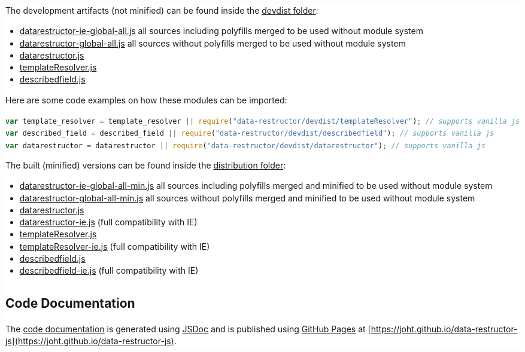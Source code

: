 The development artifacts (not minified) can be found inside the
[devdist folder](https://github.com/JohT/data-restructor-js/tree/master/devdist):

- [datarestructor-ie-global-all.js](https://github.com/JohT/data-restructor-js/blob/master/devdist/datarestructor-ie-global-all.js) all sources including polyfills merged to be used without module system
- [datarestructor-global-all.js](https://github.com/JohT/data-restructor-js/blob/master/devdist/datarestructor-global-all.js) all sources without polyfills merged to be used without module system
- [datarestructor.js](https://github.com/JohT/data-restructor-js/blob/master/devdist/datarestructor.js)
- [templateResolver.js](https://github.com/JohT/data-restructor-js/blob/master/devdist/templateResolver.js)
- [describedfield.js](https://github.com/JohT/data-restructor-js/blob/master/devdist/describedfield.js)

Here are some code examples on how these modules can be imported:

```javascript
var template_resolver = template_resolver || require("data-restructor/devdist/templateResolver"); // supports vanilla js
var described_field = described_field || require("data-restructor/devdist/describedfield"); // supports vanilla js
var datarestructor = datarestructor || require("data-restructor/devdist/datarestructor"); // supports vanilla js
```

The built (minified) versions can be found inside the
[distribution folder](https://github.com/JohT/data-restructor-js/tree/master/dist):

- [datarestructor-ie-global-all-min.js](https://github.com/JohT/data-restructor-js/blob/master/dist/datarestructor-ie-global-all-min.js) all sources including polyfills merged and minified to be used without module system
- [datarestructor-global-all-min.js](https://github.com/JohT/data-restructor-js/blob/master/dist/datarestructor-global-all-min.js) all sources without polyfills merged and minified to be used without module system
- [datarestructor.js](https://github.com/JohT/data-restructor-js/blob/master/dist/datarestructor.js)
- [datarestructor-ie.js](https://github.com/JohT/data-restructor-js/blob/master/dist/datarestructor-ie.js) (full compatibility with IE)
- [templateResolver.js](https://github.com/JohT/data-restructor-js/blob/master/dist/templateResolver.js)
- [templateResolver-ie.js](https://github.com/JohT/data-restructor-js/blob/master/dist/templateResolver-ie.js) (full compatibility with IE)
- [describedfield.js](https://github.com/JohT/data-restructor-js/blob/master/dist/describedfield.js)
- [describedfield-ie.js](https://github.com/JohT/data-restructor-js/blob/master/dist/describedfield-ie.js) (full compatibility with IE)

## Code Documentation

The [code documentation](https://joht.github.io/data-restructor-js) is generated using [JSDoc](https://jsdoc.app) and is published using [GitHub Pages](https://pages.github.com) at [https://joht.github.io/data-restructor-js](https://joht.github.io/data-restructor-js).
